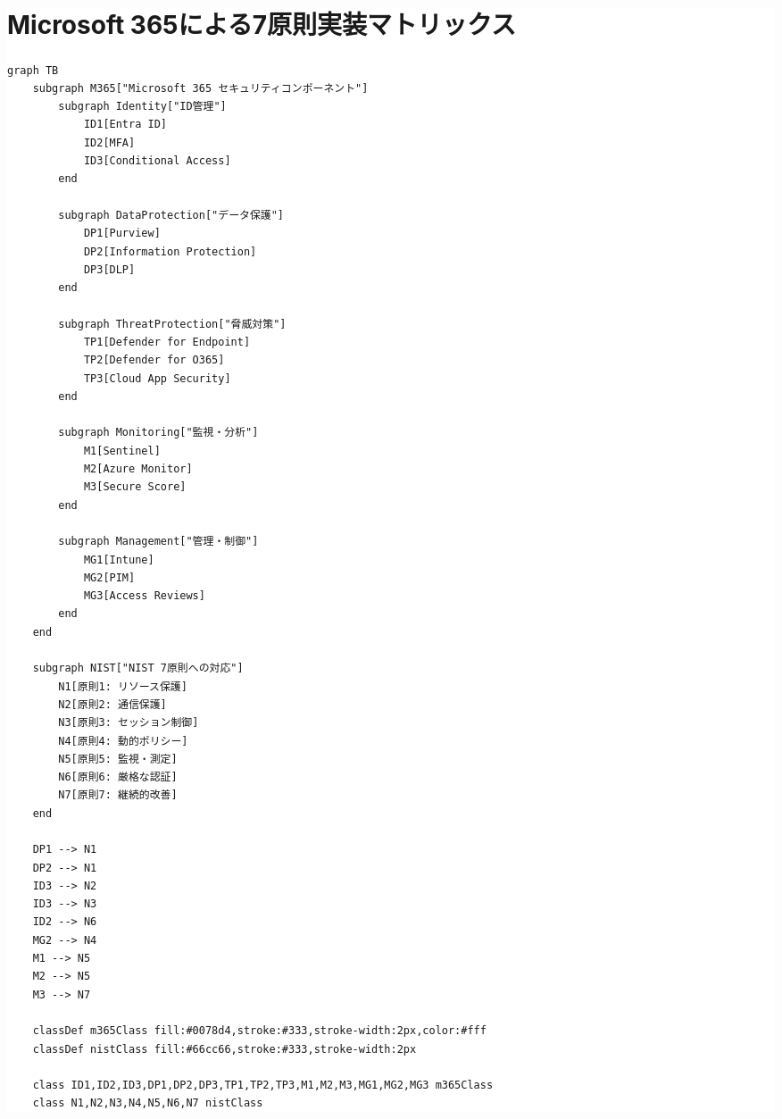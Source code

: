 # Microsoft 365による7原則実装マトリックス

```mermaid
graph TB
    subgraph M365["Microsoft 365 セキュリティコンポーネント"]
        subgraph Identity["ID管理"]
            ID1[Entra ID]
            ID2[MFA]
            ID3[Conditional Access]
        end
        
        subgraph DataProtection["データ保護"]
            DP1[Purview]
            DP2[Information Protection]
            DP3[DLP]
        end
        
        subgraph ThreatProtection["脅威対策"]
            TP1[Defender for Endpoint]
            TP2[Defender for O365]
            TP3[Cloud App Security]
        end
        
        subgraph Monitoring["監視・分析"]
            M1[Sentinel]
            M2[Azure Monitor]
            M3[Secure Score]
        end
        
        subgraph Management["管理・制御"]
            MG1[Intune]
            MG2[PIM]
            MG3[Access Reviews]
        end
    end
    
    subgraph NIST["NIST 7原則への対応"]
        N1[原則1: リソース保護]
        N2[原則2: 通信保護]
        N3[原則3: セッション制御]
        N4[原則4: 動的ポリシー]
        N5[原則5: 監視・測定]
        N6[原則6: 厳格な認証]
        N7[原則7: 継続的改善]
    end
    
    DP1 --> N1
    DP2 --> N1
    ID3 --> N2
    ID3 --> N3
    ID2 --> N6
    MG2 --> N4
    M1 --> N5
    M2 --> N5
    M3 --> N7
    
    classDef m365Class fill:#0078d4,stroke:#333,stroke-width:2px,color:#fff
    classDef nistClass fill:#66cc66,stroke:#333,stroke-width:2px
    
    class ID1,ID2,ID3,DP1,DP2,DP3,TP1,TP2,TP3,M1,M2,M3,MG1,MG2,MG3 m365Class
    class N1,N2,N3,N4,N5,N6,N7 nistClass
```
